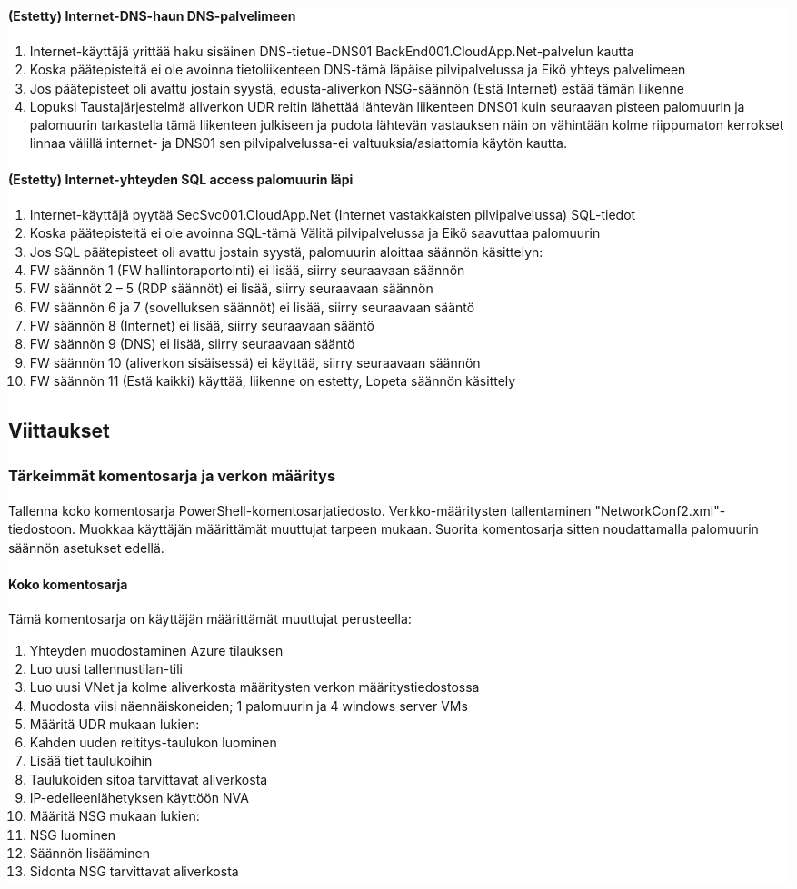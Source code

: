 #### <a name="denied-internet-dns-lookup-on-dns-server"></a>(Estetty) Internet-DNS-haun DNS-palvelimeen
1.  Internet-käyttäjä yrittää haku sisäinen DNS-tietue-DNS01 BackEnd001.CloudApp.Net-palvelun kautta 
2.  Koska päätepisteitä ei ole avoinna tietoliikenteen DNS-tämä läpäise pilvipalvelussa ja Eikö yhteys palvelimeen
3.  Jos päätepisteet oli avattu jostain syystä, edusta-aliverkon NSG-säännön (Estä Internet) estää tämän liikenne
4.  Lopuksi Taustajärjestelmä aliverkon UDR reitin lähettää lähtevän liikenteen DNS01 kuin seuraavan pisteen palomuurin ja palomuurin tarkastella tämä liikenteen julkiseen ja pudota lähtevän vastauksen näin on vähintään kolme riippumaton kerrokset linnaa välillä internet- ja DNS01 sen pilvipalvelussa-ei valtuuksia/asiattomia käytön kautta.

#### <a name="denied-internet-to-sql-access-through-firewall"></a>(Estetty) Internet-yhteyden SQL access palomuurin läpi
1.  Internet-käyttäjä pyytää SecSvc001.CloudApp.Net (Internet vastakkaisten pilvipalvelussa) SQL-tiedot
2.  Koska päätepisteitä ei ole avoinna SQL-tämä Välitä pilvipalvelussa ja Eikö saavuttaa palomuurin
3.  Jos SQL päätepisteet oli avattu jostain syystä, palomuurin aloittaa säännön käsittelyn:
  1.    FW säännön 1 (FW hallintoraportointi) ei lisää, siirry seuraavaan säännön
  2.    FW säännöt 2 – 5 (RDP säännöt) ei lisää, siirry seuraavaan säännön
  3.    FW säännön 6 ja 7 (sovelluksen säännöt) ei lisää, siirry seuraavaan sääntö
  4.    FW säännön 8 (Internet) ei lisää, siirry seuraavaan sääntö
  5.    FW säännön 9 (DNS) ei lisää, siirry seuraavaan sääntö
  6.    FW säännön 10 (aliverkon sisäisessä) ei käyttää, siirry seuraavaan säännön
  7.    FW säännön 11 (Estä kaikki) käyttää, liikenne on estetty, Lopeta säännön käsittely


## <a name="references"></a>Viittaukset
### <a name="main-script-and-network-config"></a>Tärkeimmät komentosarja ja verkon määritys
Tallenna koko komentosarja PowerShell-komentosarjatiedosto. Verkko-määritysten tallentaminen "NetworkConf2.xml"-tiedostoon.
Muokkaa käyttäjän määrittämät muuttujat tarpeen mukaan. Suorita komentosarja sitten noudattamalla palomuurin säännön asetukset edellä.

#### <a name="full-script"></a>Koko komentosarja
Tämä komentosarja on käyttäjän määrittämät muuttujat perusteella:

1.  Yhteyden muodostaminen Azure tilauksen
2.  Luo uusi tallennustilan-tili
3.  Luo uusi VNet ja kolme aliverkosta määritysten verkon määritystiedostossa
4.  Muodosta viisi näennäiskoneiden; 1 palomuurin ja 4 windows server VMs
5.  Määritä UDR mukaan lukien:
  1.    Kahden uuden reititys-taulukon luominen
  2.    Lisää tiet taulukoihin
  3.    Taulukoiden sitoa tarvittavat aliverkosta
6.  IP-edelleenlähetyksen käyttöön NVA
7.  Määritä NSG mukaan lukien:
  1.    NSG luominen
  2.    Säännön lisääminen
  3.    Sidonta NSG tarvittavat aliverkosta
